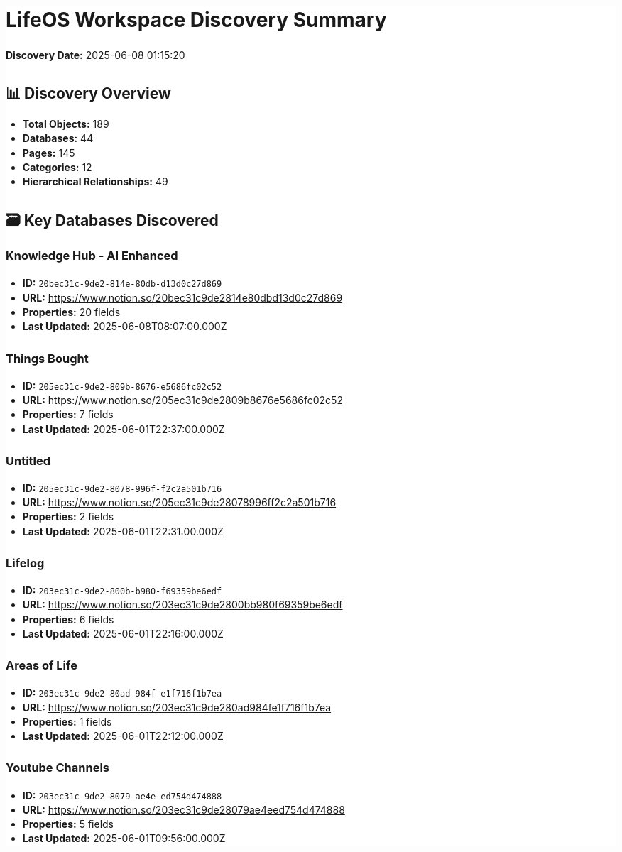 # LifeOS Workspace Discovery Summary

**Discovery Date:** 2025-06-08 01:15:20

## 📊 Discovery Overview

- **Total Objects:** 189
- **Databases:** 44
- **Pages:** 145
- **Categories:** 12
- **Hierarchical Relationships:** 49

## 🗃️ Key Databases Discovered

### Knowledge Hub - AI Enhanced
- **ID:** `20bec31c-9de2-814e-80db-d13d0c27d869`
- **URL:** https://www.notion.so/20bec31c9de2814e80dbd13d0c27d869
- **Properties:** 20 fields
- **Last Updated:** 2025-06-08T08:07:00.000Z

### Things Bought
- **ID:** `205ec31c-9de2-809b-8676-e5686fc02c52`
- **URL:** https://www.notion.so/205ec31c9de2809b8676e5686fc02c52
- **Properties:** 7 fields
- **Last Updated:** 2025-06-01T22:37:00.000Z

### Untitled
- **ID:** `205ec31c-9de2-8078-996f-f2c2a501b716`
- **URL:** https://www.notion.so/205ec31c9de28078996ff2c2a501b716
- **Properties:** 2 fields
- **Last Updated:** 2025-06-01T22:31:00.000Z

### Lifelog
- **ID:** `203ec31c-9de2-800b-b980-f69359be6edf`
- **URL:** https://www.notion.so/203ec31c9de2800bb980f69359be6edf
- **Properties:** 6 fields
- **Last Updated:** 2025-06-01T22:16:00.000Z

### Areas of Life
- **ID:** `203ec31c-9de2-80ad-984f-e1f716f1b7ea`
- **URL:** https://www.notion.so/203ec31c9de280ad984fe1f716f1b7ea
- **Properties:** 1 fields
- **Last Updated:** 2025-06-01T22:12:00.000Z

### Youtube Channels
- **ID:** `203ec31c-9de2-8079-ae4e-ed754d474888`
- **URL:** https://www.notion.so/203ec31c9de28079ae4eed754d474888
- **Properties:** 5 fields
- **Last Updated:** 2025-06-01T09:56:00.000Z
